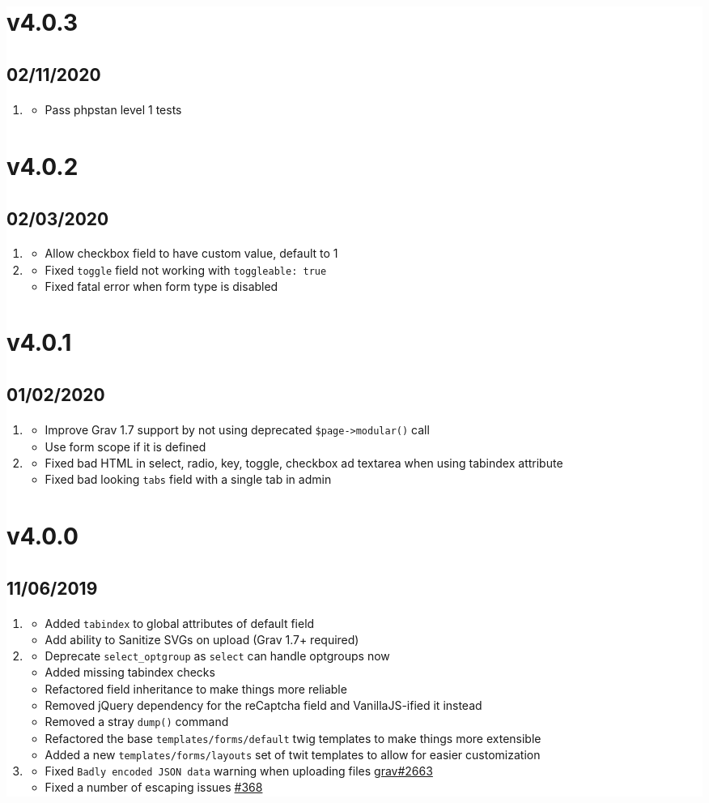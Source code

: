 # v4.0.3
## 02/11/2020

1. [](#new)
    * Pass phpstan level 1 tests

# v4.0.2
## 02/03/2020

1. [](#improved)
    * Allow checkbox field to have custom value, default to 1
1. [](#bugfix)
    * Fixed `toggle` field not working with `toggleable: true`
    * Fixed fatal error when form type is disabled
    
# v4.0.1
## 01/02/2020

1. [](#improved)
    * Improve Grav 1.7 support by not using deprecated `$page->modular()` call
    * Use form scope if it is defined
1. [](#bugfix)
    * Fixed bad HTML in select, radio, key, toggle, checkbox ad textarea when using tabindex attribute
    * Fixed bad looking `tabs` field with a single tab in admin

# v4.0.0
## 11/06/2019

1. [](#new)
    * Added `tabindex` to global attributes of default field
    * Add ability to Sanitize SVGs on upload (Grav 1.7+ required)    
1. [](#improved)
    * Deprecate `select_optgroup` as `select` can handle optgroups now
    * Added missing tabindex checks
    * Refactored field inheritance to make things more reliable
    * Removed jQuery dependency for the reCaptcha field and VanillaJS-ified it instead
    * Removed a stray `dump()` command
    * Refactored the base `templates/forms/default` twig templates to make things more extensible
    * Added a new `templates/forms/layouts` set of twit templates to allow for easier customization
1. [](#bugfix)
    * Fixed `Badly encoded JSON data` warning when uploading files [grav#2663](https://github.com/getgrav/grav/issues/2663)
    * Fixed a number of escaping issues [#368](https://github.com/getgrav/grav-plugin-form/issues/368)
